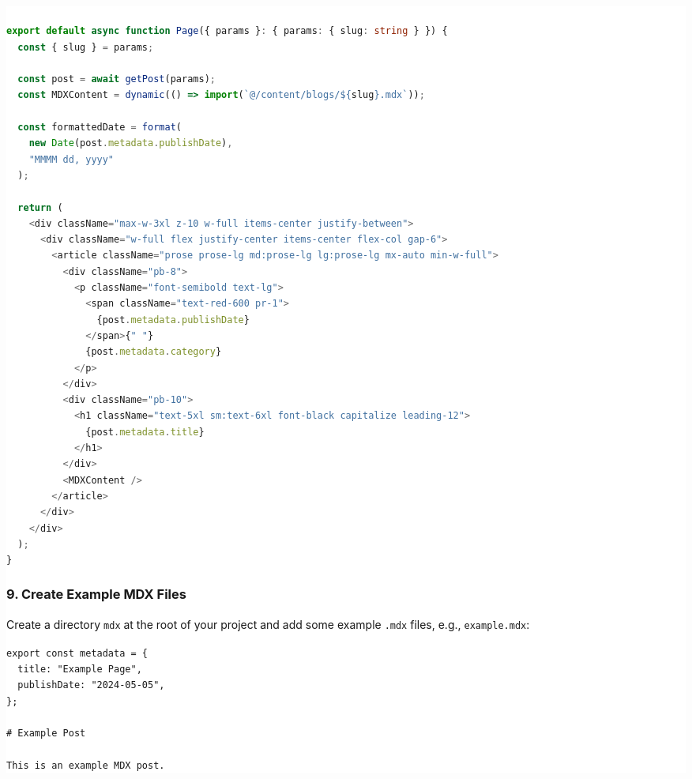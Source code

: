 ```typescript

export default async function Page({ params }: { params: { slug: string } }) {
  const { slug } = params;

  const post = await getPost(params);
  const MDXContent = dynamic(() => import(`@/content/blogs/${slug}.mdx`));

  const formattedDate = format(
    new Date(post.metadata.publishDate),
    "MMMM dd, yyyy"
  );

  return (
    <div className="max-w-3xl z-10 w-full items-center justify-between">
      <div className="w-full flex justify-center items-center flex-col gap-6">
        <article className="prose prose-lg md:prose-lg lg:prose-lg mx-auto min-w-full">
          <div className="pb-8">
            <p className="font-semibold text-lg">
              <span className="text-red-600 pr-1">
                {post.metadata.publishDate}
              </span>{" "}
              {post.metadata.category}
            </p>
          </div>
          <div className="pb-10">
            <h1 className="text-5xl sm:text-6xl font-black capitalize leading-12">
              {post.metadata.title}
            </h1>
          </div>
          <MDXContent />
        </article>
      </div>
    </div>
  );
}
```

### 9. Create Example MDX Files

Create a directory `mdx` at the root of your project and add some example `.mdx` files, e.g., `example.mdx`:

```mdx
export const metadata = {
  title: "Example Page",
  publishDate: "2024-05-05",
};

# Example Post

This is an example MDX post.
```
